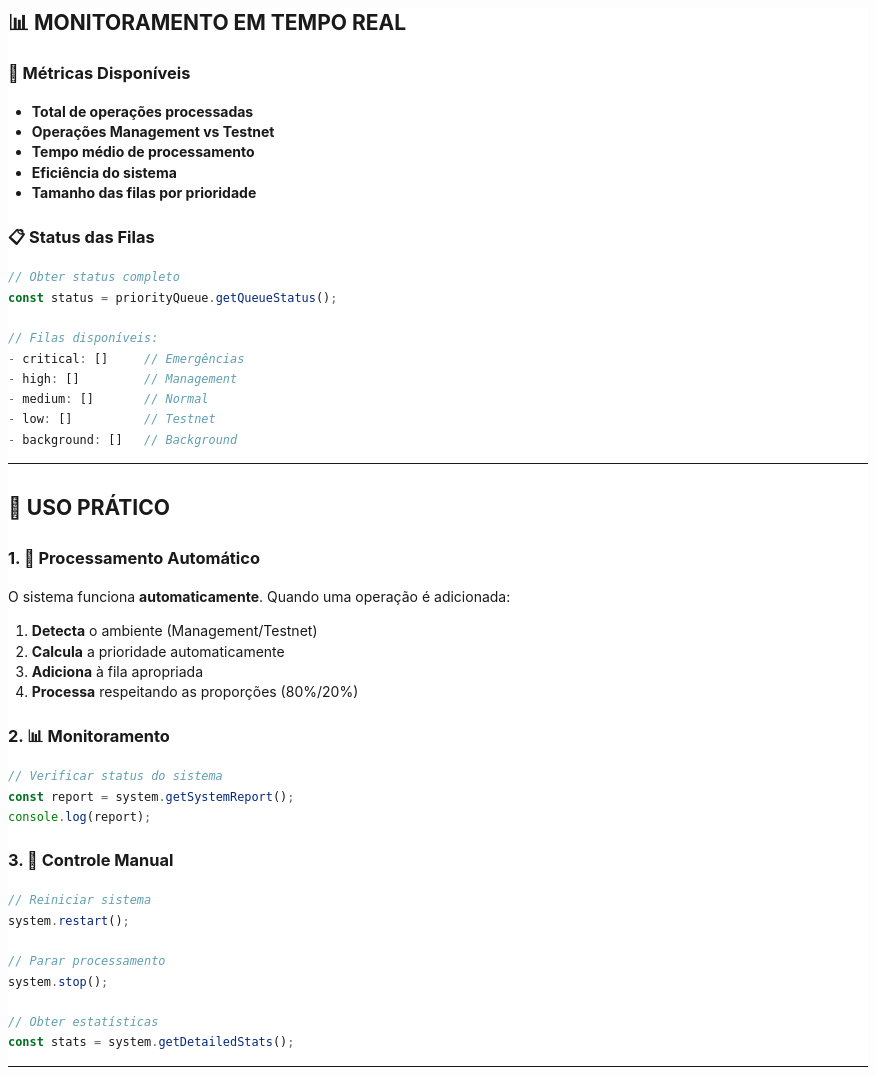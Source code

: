 
## 📊 MONITORAMENTO EM TEMPO REAL

### 🎯 Métricas Disponíveis
- **Total de operações processadas**
- **Operações Management vs Testnet**
- **Tempo médio de processamento**
- **Eficiência do sistema**
- **Tamanho das filas por prioridade**

### 📋 Status das Filas
```javascript
// Obter status completo
const status = priorityQueue.getQueueStatus();

// Filas disponíveis:
- critical: []     // Emergências
- high: []         // Management
- medium: []       // Normal
- low: []          // Testnet
- background: []   // Background
```

---

## 🔧 USO PRÁTICO

### 1. 🎯 Processamento Automático
O sistema funciona **automaticamente**. Quando uma operação é adicionada:

1. **Detecta** o ambiente (Management/Testnet)
2. **Calcula** a prioridade automaticamente
3. **Adiciona** à fila apropriada
4. **Processa** respeitando as proporções (80%/20%)

### 2. 📊 Monitoramento
```javascript
// Verificar status do sistema
const report = system.getSystemReport();
console.log(report);
```

### 3. 🔄 Controle Manual
```javascript
// Reiniciar sistema
system.restart();

// Parar processamento
system.stop();

// Obter estatísticas
const stats = system.getDetailedStats();
```

---